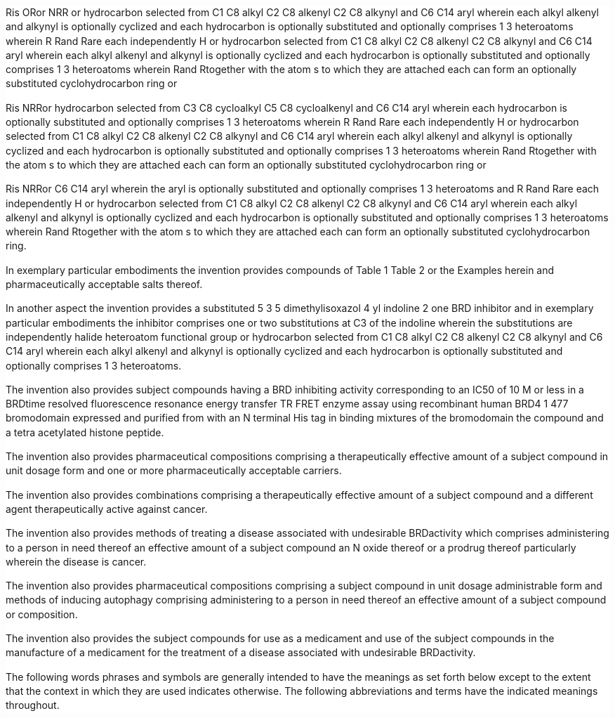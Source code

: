Ris ORor NRR or hydrocarbon selected from C1 C8 alkyl C2 C8 alkenyl C2 C8 alkynyl and C6 C14 aryl wherein each alkyl alkenyl and alkynyl is optionally cyclized and each hydrocarbon is optionally substituted and optionally comprises 1 3 heteroatoms wherein R Rand Rare each independently H or hydrocarbon selected from C1 C8 alkyl C2 C8 alkenyl C2 C8 alkynyl and C6 C14 aryl wherein each alkyl alkenyl and alkynyl is optionally cyclized and each hydrocarbon is optionally substituted and optionally comprises 1 3 heteroatoms wherein Rand Rtogether with the atom s to which they are attached each can form an optionally substituted cyclohydrocarbon ring or

Ris NRRor hydrocarbon selected from C3 C8 cycloalkyl C5 C8 cycloalkenyl and C6 C14 aryl wherein each hydrocarbon is optionally substituted and optionally comprises 1 3 heteroatoms wherein R Rand Rare each independently H or hydrocarbon selected from C1 C8 alkyl C2 C8 alkenyl C2 C8 alkynyl and C6 C14 aryl wherein each alkyl alkenyl and alkynyl is optionally cyclized and each hydrocarbon is optionally substituted and optionally comprises 1 3 heteroatoms wherein Rand Rtogether with the atom s to which they are attached each can form an optionally substituted cyclohydrocarbon ring or

Ris NRRor C6 C14 aryl wherein the aryl is optionally substituted and optionally comprises 1 3 heteroatoms and R Rand Rare each independently H or hydrocarbon selected from C1 C8 alkyl C2 C8 alkenyl C2 C8 alkynyl and C6 C14 aryl wherein each alkyl alkenyl and alkynyl is optionally cyclized and each hydrocarbon is optionally substituted and optionally comprises 1 3 heteroatoms wherein Rand Rtogether with the atom s to which they are attached each can form an optionally substituted cyclohydrocarbon ring.

In exemplary particular embodiments the invention provides compounds of Table 1 Table 2 or the Examples herein and pharmaceutically acceptable salts thereof.

In another aspect the invention provides a substituted 5 3 5 dimethylisoxazol 4 yl indoline 2 one BRD inhibitor and in exemplary particular embodiments the inhibitor comprises one or two substitutions at C3 of the indoline wherein the substitutions are independently halide heteroatom functional group or hydrocarbon selected from C1 C8 alkyl C2 C8 alkenyl C2 C8 alkynyl and C6 C14 aryl wherein each alkyl alkenyl and alkynyl is optionally cyclized and each hydrocarbon is optionally substituted and optionally comprises 1 3 heteroatoms.

The invention also provides subject compounds having a BRD inhibiting activity corresponding to an IC50 of 10 M or less in a BRDtime resolved fluorescence resonance energy transfer TR FRET enzyme assay using recombinant human BRD4 1 477 bromodomain expressed and purified from with an N terminal His tag in binding mixtures of the bromodomain the compound and a tetra acetylated histone peptide.

The invention also provides pharmaceutical compositions comprising a therapeutically effective amount of a subject compound in unit dosage form and one or more pharmaceutically acceptable carriers.

The invention also provides combinations comprising a therapeutically effective amount of a subject compound and a different agent therapeutically active against cancer.

The invention also provides methods of treating a disease associated with undesirable BRDactivity which comprises administering to a person in need thereof an effective amount of a subject compound an N oxide thereof or a prodrug thereof particularly wherein the disease is cancer.

The invention also provides pharmaceutical compositions comprising a subject compound in unit dosage administrable form and methods of inducing autophagy comprising administering to a person in need thereof an effective amount of a subject compound or composition.

The invention also provides the subject compounds for use as a medicament and use of the subject compounds in the manufacture of a medicament for the treatment of a disease associated with undesirable BRDactivity.

The following words phrases and symbols are generally intended to have the meanings as set forth below except to the extent that the context in which they are used indicates otherwise. The following abbreviations and terms have the indicated meanings throughout.
